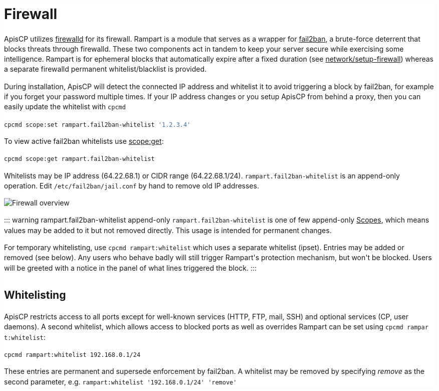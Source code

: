 # Firewall

ApisCP utilizes [firewalld](https://firewalld.org/) for its firewall. Rampart is a module that serves as a wrapper for [fail2ban](https://www.fail2ban.org/wiki/index.php/Main_Page), a brute-force deterrent that blocks threats through firewalld. These two components act in tandem to keep your server secure while exercising some intelligence. Rampart is for ephemeral blocks that automatically expire after a fixed duration (see [network/setup-firewall](https://github.com/apisnetworks/apnscp-playbooks/tree/master/roles/network/setup-firewall)) whereas a separate firewalld permanent whitelist/blacklist is provided.

During installation, ApisCP will detect the connected IP address and whitelist it to avoid triggering a block by fail2ban, for example if you forget your password multiple times. If your IP address changes or you setup ApisCP from behind a proxy, then you can easily update the whitelist with `cpcmd`

```bash
cpcmd scope:set rampart.fail2ban-whitelist '1.2.3.4'
```

To view active fail2ban whitelists use [scope:get](https://api.apiscp.com/class-Config_Module.html#_get):

```bash
cpcmd scope:get rampart.fail2ban-whitelist
```

Whitelists may be IP address (64.22.68.1) or CIDR range (64.22.68.1/24). `rampart.fail2ban-whitelist` is an append-only operation. Edit `/etc/fail2ban/jail.conf` by hand to remove old IP addresses.

![Firewall overview](./images/firewall-diagram.svg)

::: warning rampart.fail2ban-whitelist append-only
`rampart.fail2ban-whitelist` is one of few append-only [Scopes](./admin/Scopes.md), which means values may be added to it but not removed directly. This usage is intended for permanent changes. 

For temporary whitelisting, use `cpcmd rampart:whitelist` which uses a separate whitelist (ipset). Entries may be added or removed (see below). Any users who behave badly will still trigger Rampart's protection mechanism, but won't be blocked. Users will be greeted with a notice in the panel of what lines triggered the block.
:::



## Whitelisting

ApisCP restricts access to all ports except for well-known services (HTTP, FTP, mail, SSH) and optional services (CP, user daemons). A second whitelist, which allows access to blocked ports as well as overrides Rampart can be set using `cpcmd rampart:whitelist`:

```bash
cpcmd rampart:whitelist 192.168.0.1/24
```

These entries are permanent and supersede enforcement by fail2ban. A whitelist may be removed by specifying *remove* as the second parameter, e.g. `rampart:whitelist '192.168.0.1/24' 'remove'`
